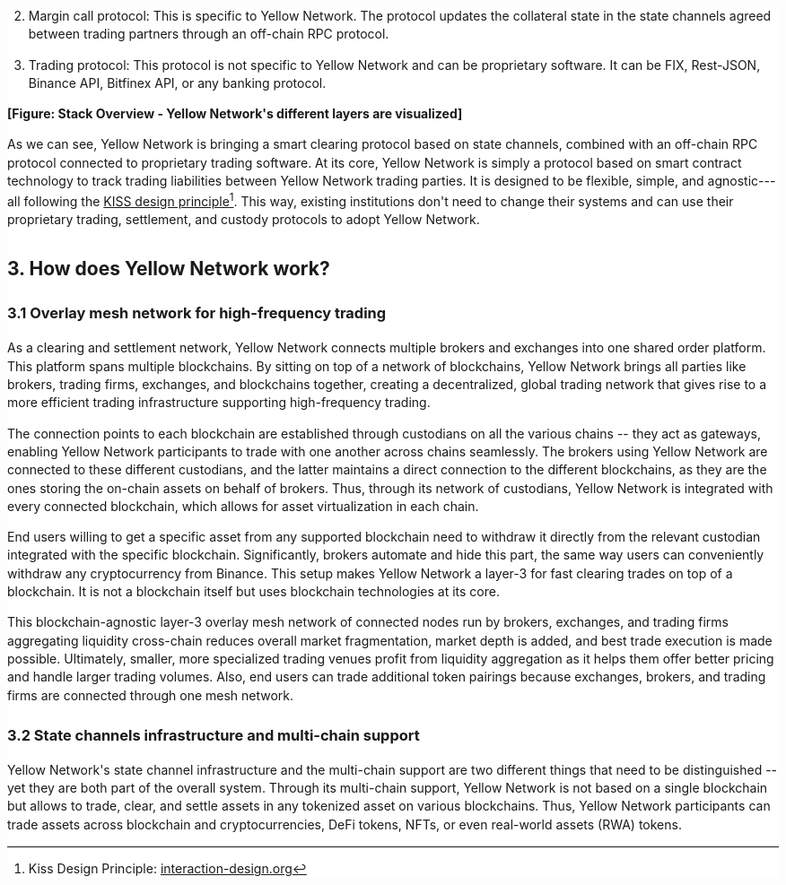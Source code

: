 2. Margin call protocol: This is specific to Yellow Network. The protocol updates the collateral state in the state channels agreed between trading partners through an off-chain RPC protocol.

3. Trading protocol: This protocol is not specific to Yellow Network and can be proprietary software. It can be FIX, Rest-JSON, Binance API, Bitfinex API, or any banking protocol.

**[Figure: Stack Overview - Yellow Network's different layers are visualized]**

As we can see, Yellow Network is bringing a smart clearing protocol based on state channels, combined with an off-chain RPC protocol connected to proprietary trading software. At its core, Yellow Network is simply a protocol based on smart contract technology to track trading liabilities between Yellow Network trading parties. It is designed to be flexible, simple, and agnostic--- all following the [KISS design principle](https://www.interaction-design.org/literature/article/kiss-keep-it-simple-stupid-a-design-principle)[^24]. This way, existing institutions don't need to change their systems and can use their proprietary trading, settlement, and custody protocols to adopt Yellow Network.

## 3. How does Yellow Network work?

### 3.1 Overlay mesh network for high-frequency trading

As a clearing and settlement network, Yellow Network connects multiple brokers and exchanges into one shared order platform. This platform spans multiple blockchains. By sitting on top of a network of blockchains, Yellow Network brings all parties like brokers, trading firms, exchanges, and blockchains together, creating a decentralized, global trading network that gives rise to a more efficient trading infrastructure supporting high-frequency trading.

The connection points to each blockchain are established through custodians on all the various chains -- they act as gateways, enabling Yellow Network participants to trade with one another across chains seamlessly. The brokers using Yellow Network are connected to these different custodians, and the latter maintains a direct connection to the different blockchains, as they are the ones storing the on-chain assets on behalf of brokers. Thus, through its network of custodians, Yellow Network is integrated with every connected blockchain, which allows for asset virtualization in each chain.

End users willing to get a specific asset from any supported blockchain need to withdraw it directly from the relevant custodian integrated with the specific blockchain. Significantly, brokers automate and hide this part, the same way users can conveniently withdraw any cryptocurrency from Binance. This setup makes Yellow Network a layer-3 for fast clearing trades on top of a blockchain. It is not a blockchain itself but uses blockchain technologies at its core.

This blockchain-agnostic layer-3 overlay mesh network of connected nodes run by brokers, exchanges, and trading firms aggregating liquidity cross-chain reduces overall market fragmentation, market depth is added, and best trade execution is made possible. Ultimately, smaller, more specialized trading venues profit from liquidity aggregation as it helps them offer better pricing and handle larger trading volumes. Also, end users can trade additional token pairings because exchanges, brokers, and trading firms are connected through one mesh network.

### 3.2 State channels infrastructure and multi-chain support

Yellow Network's state channel infrastructure and the multi-chain support are two different things that need to be distinguished -- yet they are both part of the overall system. Through its multi-chain support, Yellow Network is not based on a single blockchain but allows to trade, clear, and settle assets in any tokenized asset on various blockchains. Thus, Yellow Network participants can trade assets across blockchain and cryptocurrencies, DeFi tokens, NFTs, or even real-world assets (RWA) tokens.


[^1]: Nakamoto Satoshi, "Bitcoin: A Peer-to-Peer Electronic Cash System." October 2008: [bitcoin.org/bitcoin.pdf](https://bitcoin.org/bitcoin.pdf)
[^2]: Buterin Vitalik, "Ethereum White paper." November 2014: [ethereum.org/en/whitepaper/](https://ethereum.org/en/whitepaper/)
[^3]: Antonopouos Andreas, Wood Gavin, "Mastering Ethereum." O\'Reilly Media, Inc., November 2018: [oreilly.com](https://www.oreilly.com/library/view/mastering-ethereum/9781491971932/)
[^4]: Buterin Vitalik, "Why sharding is great: demystifying the technical properties." April 2021: [vitalik.eth.limo](https://vitalik.eth.limo/general/2021/04/07/sharding.html)
[^5]: Blockchain Comparison: [blockchain-comparison.com](https://blockchain-comparison.com/blockchain-protocols/)
[^6]: L2beat: [l2beat.com/scaling/tvl/](https://l2beat.com/scaling/tvl/)
[^7]: Chainalysis Team, "Vulnerabilities in Cross-chain Bridge Protocols Emerge as Top Security Risk." Chainalysis Blog, August 2022: [blog.chainalysis.com](https://blog.chainalysis.com/reports/cross-chain-bridge-hacks-2022/)
[^8]: Token Terminal, "Bridge exploits account for \~50% of all DeFi exploits, totaling \~\$2.5B in lost assets." Token Terminal Twitter, October 2022: [twitter.com/tokenterminal](https://twitter.com/tokenterminal/status/1582376876143968256)
[^9]: Coinmarketcap, "Top Cryptocurrency Spot Exchanges." Coinmarketcap Website: [coinmarketcap.com](https://coinmarketcap.com/rankings/exchanges/)
[^10]: Weisberger David, "The Ultimate Irony of Crypto Trading." Coindesk, September 2021: [coindesk.com](https://www.coindesk.com/markets/2019/03/30/the-ultimate-irony-of-crypto-trading/)
[^11]: Chainalysis Team, "DeFi-Driven Speculation Pushes Decentralized Exchanges' On-Chain Transaction Volumes Past Centralized Platforms." Chainalysis Blog, June 2022: [blog.chainalysis.com](https://blog.chainalysis.com/reports/defi-dexs-web3/)
[^12]: Barbon Andrea , Ranaldo Angelo, "On The Quality Of Cryptocurrency Markets: Centralized Versus Decentralized Exchanges." SNP Paper, April 2022: [snb.ch](https://www.snb.ch/n/mmr/reference/sem_2022_06_03_barbon/source/sem_2022_06_03_barbon.n.pdf)
[^13]: Eskandari, S., Moosavi, S., Clark, J.: SoK: Transparent Dishonesty: Front-Running Attacks on Blockchain. In: Financial Cryptography. pp. 170--189. Springer International Publishing, Cham (2020): [link.springer.com](https://link.springer.com/chapter/10.1007/978-3-030-43725-1_13)
[^14]: Wu, Eva, "The Art and Science of Native Token Liquidity" Mechanism Capital, August 2021: [mechanism.capital](https://www.mechanism.capital/native-token-liquidity/)
[^15]: Bitfinex, "Hodlers Put Faith in Centralised Exchanges as Platforms Flex High-Tech Security." Bitfinex Blog, October 2022: [blog.bitfinex.com](https://blog.bitfinex.com/media-releases/hodlers-put-faith-in-centralised-exchanges-as-platforms-flex-high-tech-security/)
[^16]: Reiff Nathan, "The Collapse of FTX: What Went Wrong with the Crypto Exchange?" Investopedia, December 2022: [investopedia.com](https://www.investopedia.com/what-went-wrong-with-ftx-6828447)
[^17]: Carter Nic, "Nic's PoR: Wall of Fame" Nic Carter Website: [niccarter.info](https://niccarter.info/proof-of-reserves/)
[^18]: Hafid, Abdelatif, Senhaji Hafid Abdelhakim, Samih Mustapha, "Scaling Blockchains: A Comprehensive Survey." IEEE Access, July 2020: [researchgate.net](https://www.researchgate.net/publication/342639281_Scaling_Blockchains_A_Comprehensive_Survey)
[^19]: Schär Fabian, "DeFi's Promise and Pitfalls." IMF, September 2022: [imf.org](https://www.imf.org/en/Publications/fandd/issues/2022/09/Defi-promise-and-pitfalls-Fabian-Schar)
[^20]: CFI Team, "What is Shadow Banking in the Cryptocurrency World?", Corporate Finance Institute, February 2023: [corporatefinanceinstitute.com](https://corporatefinanceinstitute.com/resources/cryptocurrency/shadow-banking-and-cryptocurrencies/)
[^21]: Yellow Network: [yellow.org](https://www.yellow.org/)
[^22]: Discover Swift: [swift.com](https://www.swift.com/about-us/discover-swift/messaging-and-standards)
[^23]: What is ECN: [angelone.in](https://www.angelone.in/knowledge-center/share-market/ecn-electronic-communication-network)
[^24]: Kiss Design Principle: [interaction-design.org](https://www.interaction-design.org/literature/article/kiss-keep-it-simple-stupid-a-design-principle)
[^25]: Charbonneau, Jon, "The Hitchhiker \'s Guide to Ethereum." Delphi Digital, May 2022: [members.delphidigital.io](https://members.delphidigital.io/reports/the-hitchhikers-guide-to-ethereum)
[^26]: The Block: "Value Locked in Ethereum Scaling Solutions by Type." [theblock.co](https://www.theblock.co/data/scaling-solutions/scaling-overview/value-locked-of-ethereum-scaling-solutions)
[^27]: Thibault Louis Tremblay, Sarry Tom, Hafid Abdelhakim Senhaji, "Blockchain Scaling Using Rollups: A Comprehensive Survey" IEEE Access, August 2022: [ieeexplore.ieee.org](https://ieeexplore.ieee.org/stamp/stamp.jsp?arnumber=9862815)
[^28]: Isthedoom, "Optimistic Rollups." November 2022: [ethereum.org](https://ethereum.org/en/developers/docs/scaling/optimistic-rollups/)
[^29]: Negka Lydia, Spathoulas Georgios, "Blockchain State Channels: A State of the Art." IEEE Access, November 2021: [ieeexplore.ieee.org](https://ieeexplore.ieee.org/document/9627997)
[^30]: Lightning Network: [lightning.network](https://lightning.network/)
[^31]: Poon Joseph, Dryja Thaddeus, "The Bitcoin Lightning Network: Scalable Off-Chain Instant Payments." January 2016: [lightning.network](https://lightning.network/lightning-network-paper.pdf)
[^32]: Van Der Merwe Johann, Dawoud, McDonald Stephen, "A Fully Distributed Proactively Secure Threshold-Multisignature Scheme." IEEE Access, March 2007: [ieeexplore.ieee.org](https://ieeexplore.ieee.org/document/4118696)
[^33]: Gangwal Ankit, Gangavalli Haripriya, Thirupathi Apoorva, "A Survey of Layer-Two Blockchain Protocols." Elsevier Journal of Network and Computer Applications, April 2022: [arxiv.org](https://arxiv.org/pdf/2204.08032.pdf)
[^34]: "State Channels." Docs EthHub: [docs.ethhub.io](https://docs.ethhub.io/ethereum-roadmap/layer-2-scaling/state-channels/)
[^35]: Internet Live Stats: [internetlivestats.com](https://www.internetlivestats.com/)
[^36]: The Internet -- Every Second: [everysecond.io](https://everysecond.io/the-internet)
[^37]: Docs.libp2p - What is Publish/Subscribe: [docs.libp2p.io](https://docs.libp2p.io/concepts/pubsub/overview/)
[^38]: Johnsen Jahn, Karlsen Lars, Birkeland Sebjørn, "Peer-to-peer networking with BitTorrent." Department of Telematics, December 2005: [web.cs.ucla.edu](https://web.cs.ucla.edu/classes/cs217/05BitTorrent.pdf)
[^39]: R3, "Atomic settlement: if you have Amazon Prime, you already understand the process", February 2022: [r3.com](https://r3.com/everyday-blockchain/atomic-settlement-if-you-have-amazon-prime-you-already-understand-the-process/)
[^40]: Vohra Arnav, "What Are Hashed Timelock Contracts (HTLCs)? Application In Lightning Network & Payment Channels." May 2018: [medium.com/hackernoon](https://medium.com/hackernoon/what-are-hashed-timelock-contracts-htlcs-application-in-lightning-network-payment-channels-14437eeb9345)
[^41]: Krishnasuri Narayanam, Ramakrishna Venkatraman, Dhinakaran Vinayagamurthy, Sandeep Nishad, "Generalized HTLC for Cross-Chain Swapping of Multiple Assets with Co-Ownerships." February 2022: [researchgate.net](https://www.researchgate.net/publication/358898825_Generalized_HTLC_for_Cross-Chain_Swapping_of_Multiple_Assets_with_Co-Ownerships)
[^42]: Close Tim, "Nitro Protocol" February 2019: [eprint.iacr.org](https://eprint.iacr.org/2019/219)
[^43]: Openware: [openware.com](https://www.openware.com/)
[^44]: OpenDAX: [openware.com/product/opendax](https://www.openware.com/product/opendax)